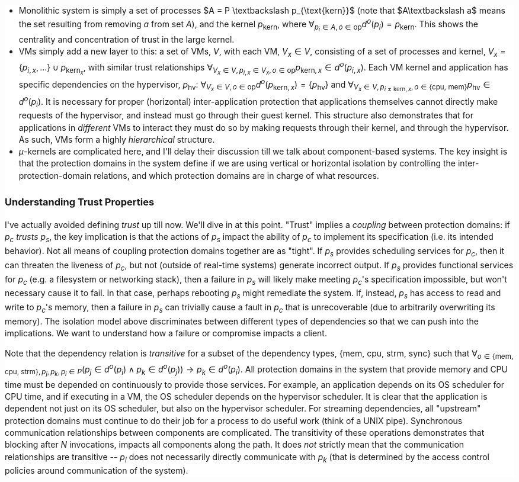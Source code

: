 - Monolithic system is simply a set of processes $A = P \textbackslash p_{\text{kern}}$ (note that $A\textbackslash a$ means the set resulting from removing $a$ from set $A$), and the kernel $p_{\text{kern}}$, where $\forall_{p_i \in A, o \in \text{op}} d^o(p_i) = p_{\text{kern}}$.
	This shows the centrality and concentration of trust in the large kernel.
- VMs simply add a new layer to this: a set of VMs, $V$, with each VM, $V_x \in V$, consisting of a set of processes and kernel, $V_x = \{p_{i,x}, \ldots\} \cup p_{\text{kern}_x}$, with similar trust relationships $\forall_{V_x \in V, p_{i,x} \in V_x, o \in \text{op}} p_{\text{kern},x} \in d^o(p_{i,x})$.
	Each VM kernel and application has specific dependencies on the hypervisor, $p_{\text{hv}}$: $\forall_{V_x \in V, o \in \text{op}} d^o(p_{\text{kern},x}) = \{p_{\text{hv}}\}$ and $\forall_{V_x \in V, p_{i \neq \text{kern},x},  o \in \{\text{cpu, mem}\}} p_{\text{hv}} \in d^o(p_i)$.
	It is necessary for proper (horizontal) inter-application protection that applications themselves cannot directly make requests of the hypervisor, and instead must go through their guest kernel.
	This structure also demonstrates that for applications in *different* VMs to interact they must do so by making requests through their kernel, and through the hypervisor.
	As such, VMs form a highly *hierarchical* structure.
- $\mu$-kernels are complicated here, and I'll delay their discussion till we talk about component-based systems.
	The key insight is that the protection domains in the system define if we are using vertical or horizontal isolation by controlling the inter-protection-domain relations, and which protection domains are in charge of what resources.

### Understanding Trust Properties

I've actually avoided defining *trust* up till now.
We'll dive in at this point.
"Trust" implies a *coupling* between protection domains: if $p_c$ *trusts* $p_s$, the key implication is that the actions of $p_s$ impact the ability of $p_c$ to implement its specification (i.e. its intended behavior).
Not all means of coupling protection domains together are as "tight".
If $p_s$ provides scheduling services for $p_c$, then it can threaten the liveness of $p_c$, but not (outside of real-time systems) generate incorrect output.
If $p_s$ provides functional services for $p_c$ (e.g. a filesystem or networking stack), then a failure in $p_s$ will likely make meeting $p_c$'s specification impossible, but won't necessary cause it to fail.
In that case, perhaps rebooting $p_s$ might remediate the system.
If, instead, $p_s$ has access to read and write to $p_c$'s memory, then a failure in $p_s$ can trivially cause a fault in $p_c$ that is unrecoverable (due to arbitrarily overwriting its memory).
The isolation model above discriminates between different types of dependencies so that we can push into the implications.
We want to understand how a failure or compromise impacts a client.

Note that the dependency relation is *transitive* for a subset of the dependency types, $\{\text{mem, cpu, strm, sync}\}$ such that $\forall_{o \in \text{\{mem, cpu, strm\}}, p_j, p_k, p_i \in P} (p_j \in d^o(p_i) \wedge p_k \in d^o(p_j)) \to p_k \in d^o(p_i)$.
All protection domains in the system that provide memory and CPU time must be depended on continuously to provide those services.
For example, an application depends on its OS scheduler for CPU time, and if executing in a VM, the OS scheduler depends on the hypervisor scheduler.
It is clear that the application is dependent not just on its OS scheduler, but also on the hypervisor scheduler.
For streaming dependencies, all "upstream" protection domains must continue to do their job for a process to do useful work (think of a UNIX pipe).
Synchronous communication relationships between components are complicated.
The transitivity of these operations demonstrates that blocking after $N$ invocations, impacts all components along the path.
It does *not* strictly mean that the communication relationships are transitive -- $p_i$ does not necessarily directly communicate with $p_k$ (that is determined by the access control policies around communication of the system).
